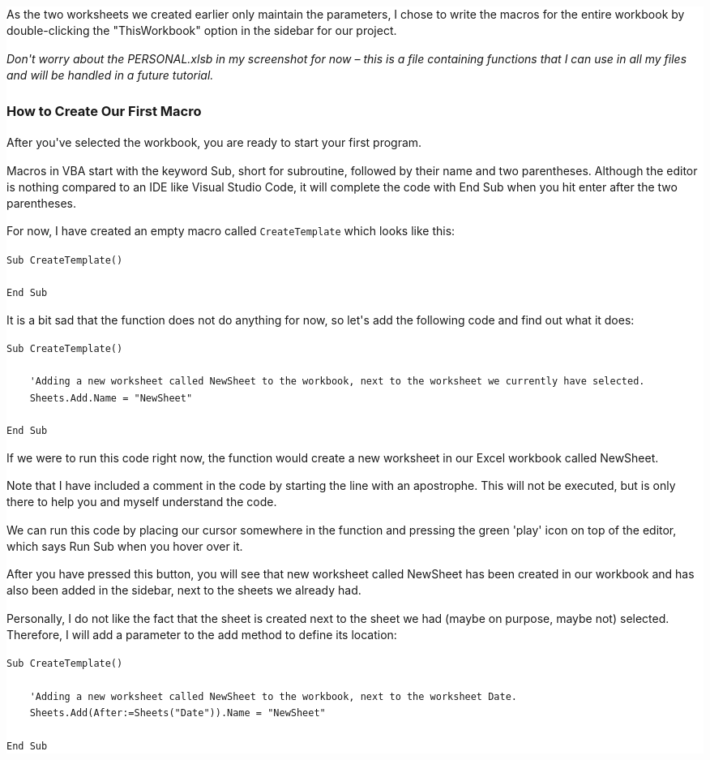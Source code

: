 As the two worksheets we created earlier only maintain the parameters, I chose to write the macros for the entire workbook by double-clicking the "ThisWorkbook" option in the sidebar for our project.

_Don't worry about the PERSONAL.xlsb in my screenshot for now – this is a file containing functions that I can use in all my files and will be handled in a future tutorial._

### How to Create Our First Macro

After you've selected the workbook, you are ready to start your first program.

Macros in VBA start with the keyword Sub, short for subroutine, followed by their name and two parentheses. Although the editor is nothing compared to an IDE like Visual Studio Code, it will complete the code with End Sub when you hit enter after the two parentheses.

For now, I have created an empty macro called `CreateTemplate` which looks like this:

```VBA
Sub CreateTemplate()

End Sub
```

It is a bit sad that the function does not do anything for now, so let's add the following code and find out what it does:

```VBA
Sub CreateTemplate()

    'Adding a new worksheet called NewSheet to the workbook, next to the worksheet we currently have selected.
    Sheets.Add.Name = "NewSheet"
    
End Sub
```

If we were to run this code right now, the function would create a new worksheet in our Excel workbook called NewSheet.

Note that I have included a comment in the code by starting the line with an apostrophe. This will not be executed, but is only there to help you and myself understand the code.

We can run this code by placing our cursor somewhere in the function and pressing the green 'play' icon on top of the editor, which says Run Sub when you hover over it.

After you have pressed this button, you will see that new worksheet called NewSheet has been created in our workbook and has also been added in the sidebar, next to the sheets we already had.

Personally, I do not like the fact that the sheet is created next to the sheet we had (maybe on purpose, maybe not) selected. Therefore, I will add a parameter to the add method to define its location:

```VBA
Sub CreateTemplate()
    
    'Adding a new worksheet called NewSheet to the workbook, next to the worksheet Date.
    Sheets.Add(After:=Sheets("Date")).Name = "NewSheet"
    
End Sub
```
